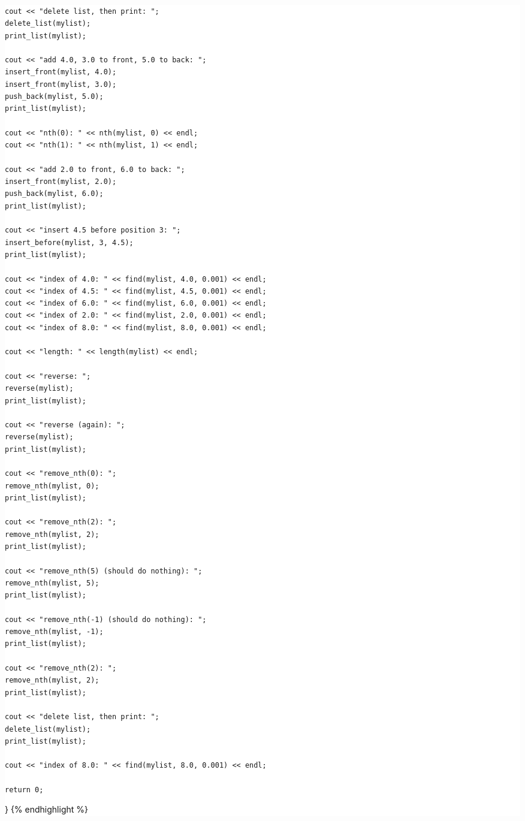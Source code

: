 
    cout << "delete list, then print: ";
    delete_list(mylist);
    print_list(mylist);

    cout << "add 4.0, 3.0 to front, 5.0 to back: ";
    insert_front(mylist, 4.0);
    insert_front(mylist, 3.0);
    push_back(mylist, 5.0);
    print_list(mylist);

    cout << "nth(0): " << nth(mylist, 0) << endl;
    cout << "nth(1): " << nth(mylist, 1) << endl;

    cout << "add 2.0 to front, 6.0 to back: ";
    insert_front(mylist, 2.0);
    push_back(mylist, 6.0);
    print_list(mylist);

    cout << "insert 4.5 before position 3: ";
    insert_before(mylist, 3, 4.5);
    print_list(mylist);

    cout << "index of 4.0: " << find(mylist, 4.0, 0.001) << endl;
    cout << "index of 4.5: " << find(mylist, 4.5, 0.001) << endl;
    cout << "index of 6.0: " << find(mylist, 6.0, 0.001) << endl;
    cout << "index of 2.0: " << find(mylist, 2.0, 0.001) << endl;
    cout << "index of 8.0: " << find(mylist, 8.0, 0.001) << endl;

    cout << "length: " << length(mylist) << endl;

    cout << "reverse: ";
    reverse(mylist);
    print_list(mylist);

    cout << "reverse (again): ";
    reverse(mylist);
    print_list(mylist);

    cout << "remove_nth(0): ";
    remove_nth(mylist, 0);
    print_list(mylist);

    cout << "remove_nth(2): ";
    remove_nth(mylist, 2);
    print_list(mylist);

    cout << "remove_nth(5) (should do nothing): ";
    remove_nth(mylist, 5);
    print_list(mylist);

    cout << "remove_nth(-1) (should do nothing): ";
    remove_nth(mylist, -1);
    print_list(mylist);

    cout << "remove_nth(2): ";
    remove_nth(mylist, 2);
    print_list(mylist);
 
    cout << "delete list, then print: ";
    delete_list(mylist);
    print_list(mylist);

    cout << "index of 8.0: " << find(mylist, 8.0, 0.001) << endl;

    return 0;
}
{% endhighlight %}

